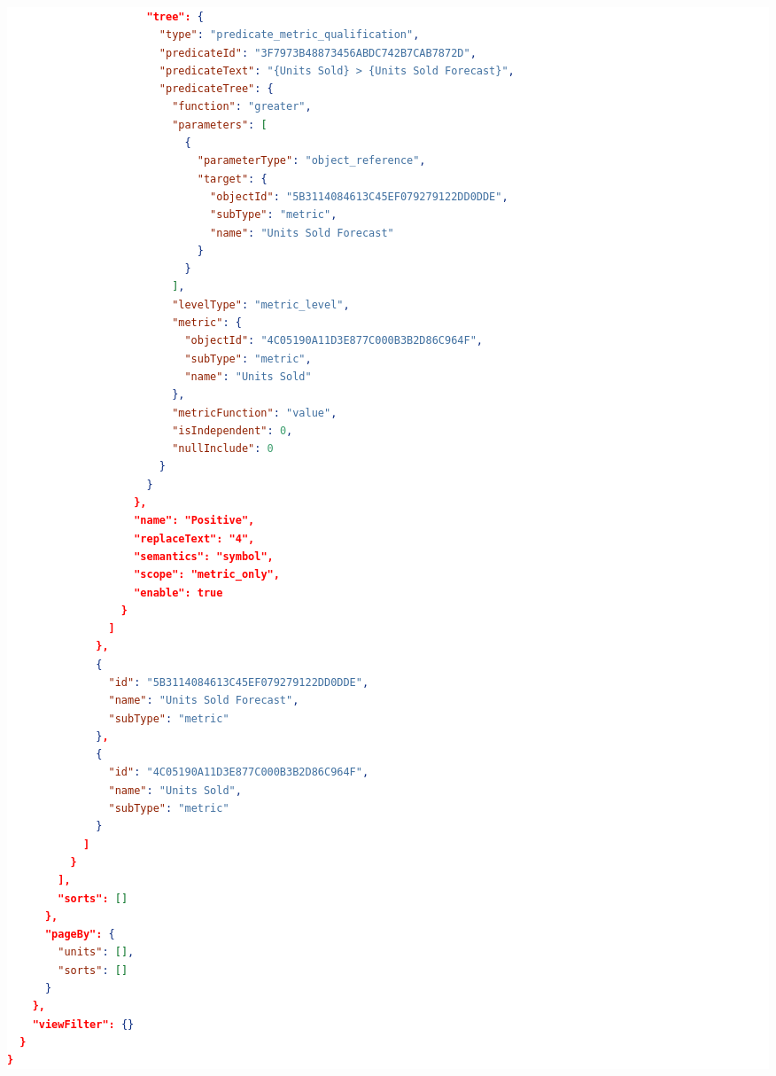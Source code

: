 ```json
                      "tree": {
                        "type": "predicate_metric_qualification",
                        "predicateId": "3F7973B48873456ABDC742B7CAB7872D",
                        "predicateText": "{Units Sold} > {Units Sold Forecast}",
                        "predicateTree": {
                          "function": "greater",
                          "parameters": [
                            {
                              "parameterType": "object_reference",
                              "target": {
                                "objectId": "5B3114084613C45EF079279122DD0DDE",
                                "subType": "metric",
                                "name": "Units Sold Forecast"
                              }
                            }
                          ],
                          "levelType": "metric_level",
                          "metric": {
                            "objectId": "4C05190A11D3E877C000B3B2D86C964F",
                            "subType": "metric",
                            "name": "Units Sold"
                          },
                          "metricFunction": "value",
                          "isIndependent": 0,
                          "nullInclude": 0
                        }
                      }
                    },
                    "name": "Positive",
                    "replaceText": "4",
                    "semantics": "symbol",
                    "scope": "metric_only",
                    "enable": true
                  }
                ]
              },
              {
                "id": "5B3114084613C45EF079279122DD0DDE",
                "name": "Units Sold Forecast",
                "subType": "metric"
              },
              {
                "id": "4C05190A11D3E877C000B3B2D86C964F",
                "name": "Units Sold",
                "subType": "metric"
              }
            ]
          }
        ],
        "sorts": []
      },
      "pageBy": {
        "units": [],
        "sorts": []
      }
    },
    "viewFilter": {}
  }
}
```
